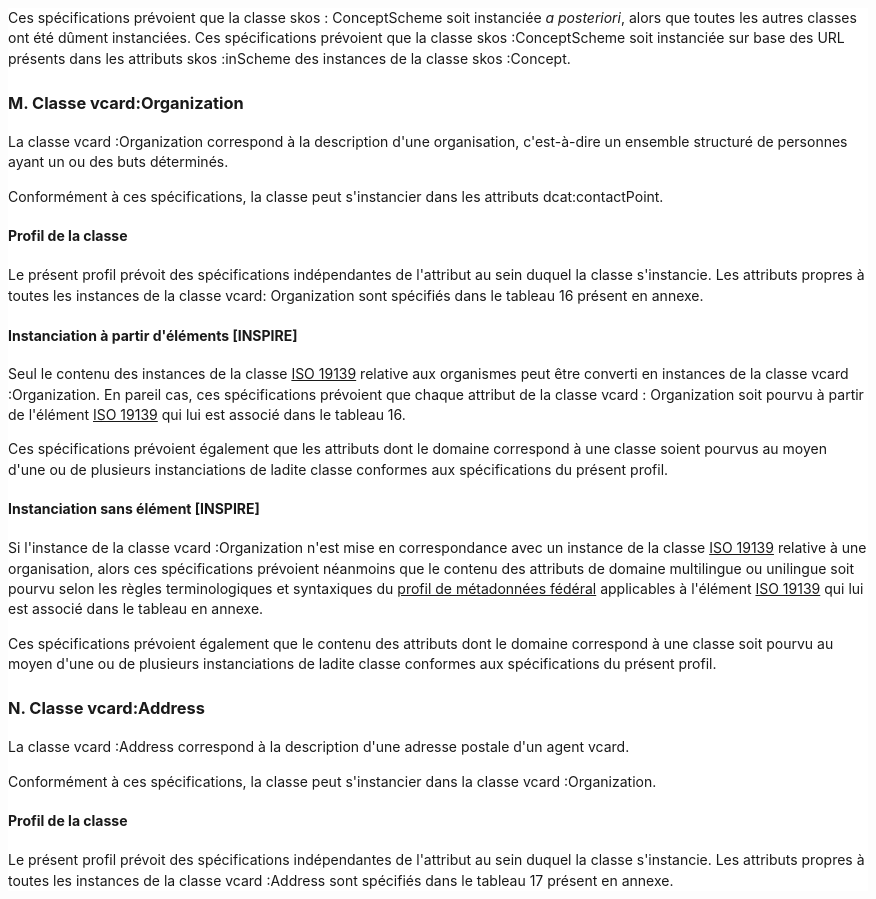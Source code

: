 Ces spécifications prévoient que la classe skos : ConceptScheme soit instanciée _a posteriori_, alors que toutes les autres classes ont été dûment instanciées. Ces spécifications prévoient que la classe skos :ConceptScheme soit instanciée sur base des URL présents dans les attributs skos :inScheme des instances de la classe skos :Concept.

### M. Classe vcard:Organization

La classe vcard :Organization correspond à la description d&#39;une organisation, c&#39;est-à-dire un ensemble structuré de personnes ayant un ou des buts déterminés.

Conformément à ces spécifications, la classe peut s&#39;instancier dans les attributs dcat:contactPoint.

#### Profil de la classe

Le présent profil prévoit des spécifications indépendantes de l&#39;attribut au sein duquel la classe s&#39;instancie. Les attributs propres à toutes les instances de la classe vcard: Organization sont spécifiés dans le tableau 16 présent en annexe.

<a id="instanciation-à-partir-d-éléments-inspire-12"></a>
#### Instanciation à partir d'éléments [INSPIRE]

Seul le contenu des instances de la classe [ISO 19139](#ISO19139) relative aux organismes peut être converti en instances de la classe vcard :Organization. En pareil cas, ces spécifications prévoient que chaque attribut de la classe vcard : Organization soit pourvu à partir de l&#39;élément [ISO 19139](#ISO19139) qui lui est associé dans le tableau 16.

Ces spécifications prévoient également que les attributs dont le domaine correspond à une classe soient pourvus au moyen d&#39;une ou de plusieurs instanciations de ladite classe conformes aux spécifications du présent profil.

<a id="instanciation-sans--l-ment--inspire-12"></a>
#### Instanciation sans élément [INSPIRE]

Si l&#39;instance de la classe vcard :Organization n&#39;est mise en correspondance avec un instance de la classe [ISO 19139](#ISO19139) relative à une organisation, alors ces spécifications prévoient néanmoins que le contenu des attributs de domaine multilingue ou unilingue soit pourvu selon les règles terminologiques et syntaxiques du [profil de métadonnées fédéral](#profildemétadonnéesfédéral) applicables à l&#39;élément [ISO 19139](#ISO19139) qui lui est associé dans le tableau en annexe.

Ces spécifications prévoient également que le contenu des attributs dont le domaine correspond à une classe soit pourvu au moyen d&#39;une ou de plusieurs instanciations de ladite classe conformes aux spécifications du présent profil.

### N. Classe vcard:Address

La classe vcard :Address correspond à la description d&#39;une adresse postale d&#39;un agent vcard.

Conformément à ces spécifications, la classe peut s&#39;instancier dans la classe vcard :Organization.

#### Profil de la classe

Le présent profil prévoit des spécifications indépendantes de l&#39;attribut au sein duquel la classe s&#39;instancie. Les attributs propres à toutes les instances de la classe vcard :Address sont spécifiés dans le tableau 17 présent en annexe.
